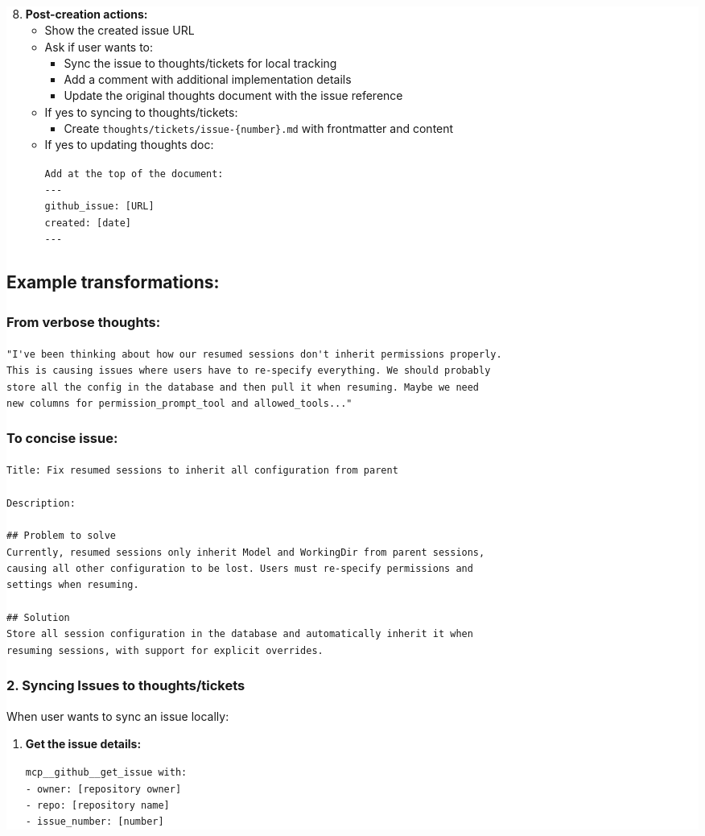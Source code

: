 8. **Post-creation actions:**
   - Show the created issue URL
   - Ask if user wants to:
     - Sync the issue to thoughts/tickets for local tracking
     - Add a comment with additional implementation details
     - Update the original thoughts document with the issue reference
   - If yes to syncing to thoughts/tickets:
     - Create `thoughts/tickets/issue-{number}.md` with frontmatter and content
   - If yes to updating thoughts doc:
     ```
     Add at the top of the document:
     ---
     github_issue: [URL]
     created: [date]
     ---
     ```

## Example transformations:

### From verbose thoughts:
```
"I've been thinking about how our resumed sessions don't inherit permissions properly.
This is causing issues where users have to re-specify everything. We should probably
store all the config in the database and then pull it when resuming. Maybe we need
new columns for permission_prompt_tool and allowed_tools..."
```

### To concise issue:
```
Title: Fix resumed sessions to inherit all configuration from parent

Description:

## Problem to solve
Currently, resumed sessions only inherit Model and WorkingDir from parent sessions,
causing all other configuration to be lost. Users must re-specify permissions and
settings when resuming.

## Solution
Store all session configuration in the database and automatically inherit it when
resuming sessions, with support for explicit overrides.
```

### 2. Syncing Issues to thoughts/tickets

When user wants to sync an issue locally:

1. **Get the issue details:**
   ```
   mcp__github__get_issue with:
   - owner: [repository owner]
   - repo: [repository name]
   - issue_number: [number]
   ```
